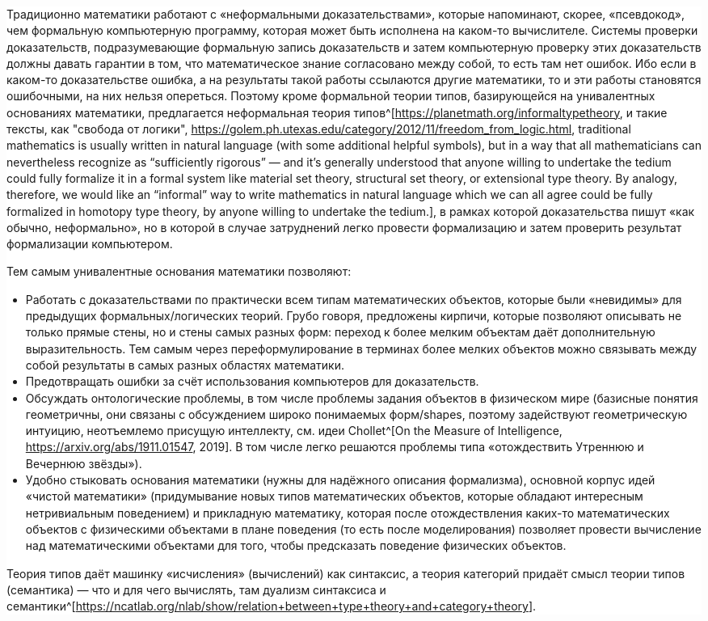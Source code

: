 Традиционно математики работают с «неформальными доказательствами», которые напоминают, скорее, «псевдокод», чем формальную компьютерную программу, которая может быть исполнена на каком-то вычислителе. Системы проверки доказательств, подразумевающие формальную запись доказательств и затем компьютерную проверку этих доказательств должны давать гарантии в том, что математическое знание согласовано между собой, то есть там нет ошибок. Ибо если в каком-то доказательстве ошибка, а на результаты такой работы ссылаются другие математики, то и эти работы становятся ошибочными, на них нельзя опереться. Поэтому кроме формальной теории типов, базирующейся на унивалентных основаниях математики, предлагается неформальная теория типов^[<https://planetmath.org/informaltypetheory>, и такие тексты, как "свобода от логики", <https://golem.ph.utexas.edu/category/2012/11/freedom_from_logic.html>, traditional mathematics is usually written in natural language (with some additional helpful symbols), but in a way that all mathematicians can nevertheless recognize as “sufficiently rigorous” — and it’s generally understood that anyone willing to undertake the tedium could fully formalize it in a formal system like material set theory, structural set theory, or extensional type theory. By analogy, therefore, we would like an “informal” way to write mathematics in natural language which we can all agree could be fully formalized in homotopy type theory, by anyone willing to undertake the tedium.], в рамках которой доказательства пишут «как обычно, неформально», но в которой в случае затруднений легко провести формализацию и затем проверить результат формализации компьютером.

Тем самым унивалентные основания математики позволяют:

* Работать с доказательствами по практически всем типам математических объектов, которые были «невидимы» для предыдущих формальных/логических теорий. Грубо говоря, предложены кирпичи, которые позволяют описывать не только прямые стены, но и стены самых разных форм: переход к более мелким объектам даёт дополнительную выразительность. Тем самым через переформулирование в терминах более мелких объектов можно связывать между собой результаты в самых разных областях математики.
* Предотвращать ошибки за счёт использования компьютеров для доказательств.
* Обсуждать онтологические проблемы, в том числе проблемы задания объектов в физическом мире (базисные понятия геометричны, они связаны с обсуждением широко понимаемых форм/shapes, поэтому задействуют геометрическую интуицию, неотъемлемо присущую интеллекту, см. идеи Chollet^[On the Measure of Intelligence, <https://arxiv.org/abs/1911.01547>, 2019]. В том числе легко решаются проблемы типа «отождествить Утреннюю и Вечернюю звёзды»).
* Удобно стыковать основания математики (нужны для надёжного описания формализма), основной корпус идей «чистой математики» (придумывание новых типов математических объектов, которые обладают интересным нетривиальным поведением) и прикладную математику, которая после отождествления каких-то математических объектов с физическими объектами в плане поведения (то есть после моделирования) позволяет провести вычисление над математическими объектами для того, чтобы предсказать поведение физических объектов.

Теория типов даёт машинку «исчисления» (вычислений) как синтаксис, а теория категорий придаёт смысл теории типов (семантика) — что и для чего вычислять, там дуализм синтаксиса и семантики^[<https://ncatlab.org/nlab/show/relation+between+type+theory+and+category+theory>].
